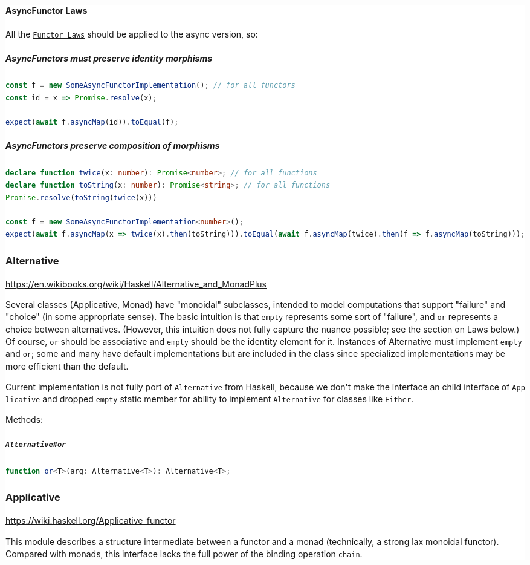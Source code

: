 #### AsyncFunctor Laws
All the [`Functor Laws`](#functor-laws) should be applied to the async version, so:

##### AsyncFunctors must preserve identity morphisms
```typescript
const f = new SomeAsyncFunctorImplementation(); // for all functors
const id = x => Promise.resolve(x);

expect(await f.asyncMap(id)).toEqual(f);
```

##### AsyncFunctors preserve composition of morphisms

```typescript
declare function twice(x: number): Promise<number>; // for all functions
declare function toString(x: number): Promise<string>; // for all functions
Promise.resolve(toString(twice(x)))

const f = new SomeAsyncFunctorImplementation<number>();
expect(await f.asyncMap(x => twice(x).then(toString))).toEqual(await f.asyncMap(twice).then(f => f.asyncMap(toString)));
```


### Alternative

https://en.wikibooks.org/wiki/Haskell/Alternative_and_MonadPlus

Several classes (Applicative, Monad) have "monoidal" subclasses, intended to model computations that support "failure" and "choice" (in some appropriate sense).
The basic intuition is that `empty` represents some sort of "failure", and `or` represents a choice between alternatives. (However, this intuition does not fully capture the nuance possible; see the section on Laws below.) Of course, `or` should be associative and `empty` should be the identity element for it. Instances of Alternative must implement `empty` and `or`; some and many have default implementations but are included in the class since specialized implementations may be more efficient than the default.

Current implementation is not fully port of `Alternative` from Haskell, because we don't make the interface an child interface of [`Applicative`](#applicative) and dropped `empty` static member for ability to implement `Alternative` for classes like `Either`.

Methods:

##### `Alternative#or`

```typescript
function or<T>(arg: Alternative<T>): Alternative<T>;
```

### Applicative

https://wiki.haskell.org/Applicative_functor

This module describes a structure intermediate between a functor and a monad (technically, a strong lax monoidal functor). Compared with monads, this interface lacks the full power of the binding operation `chain`.
